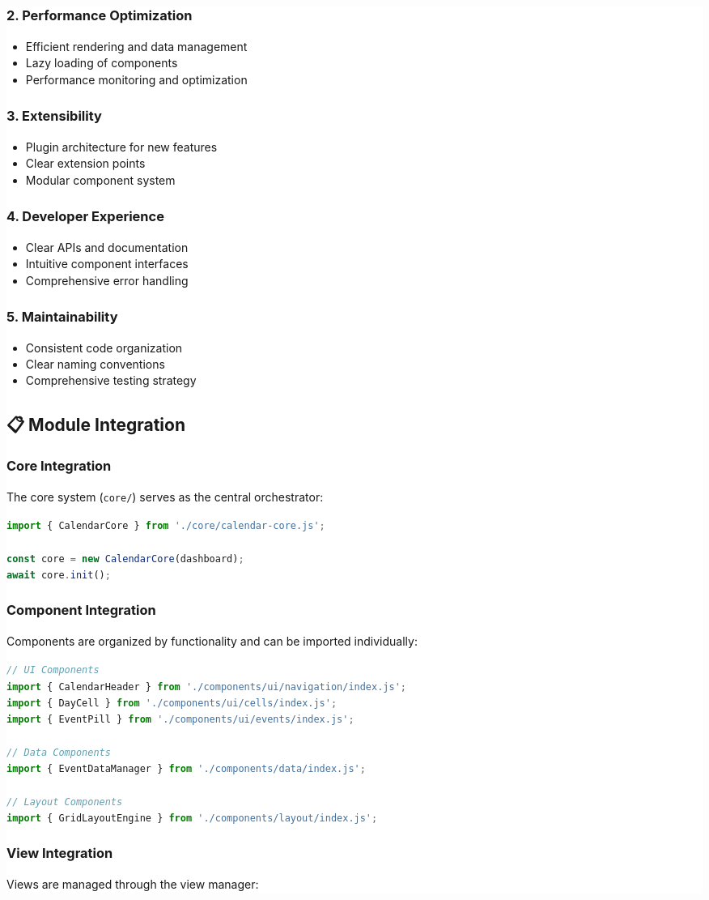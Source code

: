 ### **2. Performance Optimization**
- Efficient rendering and data management
- Lazy loading of components
- Performance monitoring and optimization

### **3. Extensibility**
- Plugin architecture for new features
- Clear extension points
- Modular component system

### **4. Developer Experience**
- Clear APIs and documentation
- Intuitive component interfaces
- Comprehensive error handling

### **5. Maintainability**
- Consistent code organization
- Clear naming conventions
- Comprehensive testing strategy

## 📋 Module Integration

### **Core Integration**
The core system (`core/`) serves as the central orchestrator:

```javascript
import { CalendarCore } from './core/calendar-core.js';

const core = new CalendarCore(dashboard);
await core.init();
```

### **Component Integration**
Components are organized by functionality and can be imported individually:

```javascript
// UI Components
import { CalendarHeader } from './components/ui/navigation/index.js';
import { DayCell } from './components/ui/cells/index.js';
import { EventPill } from './components/ui/events/index.js';

// Data Components
import { EventDataManager } from './components/data/index.js';

// Layout Components
import { GridLayoutEngine } from './components/layout/index.js';
```

### **View Integration**
Views are managed through the view manager:
